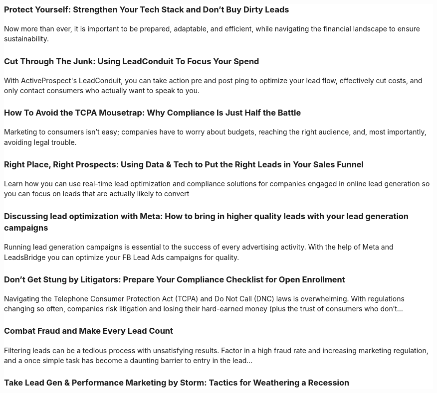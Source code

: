 

### Protect Yourself: Strengthen Your Tech Stack and Don’t Buy Dirty Leads

Now more than ever, it is important to be prepared, adaptable, and efficient, while navigating the financial landscape to ensure sustainability.



### Cut Through The Junk: Using LeadConduit To Focus Your Spend

With ActiveProspect's LeadConduit, you can take action pre and post ping to optimize your lead flow, effectively cut costs, and only contact consumers who actually want to speak to you.



### How To Avoid the TCPA Mousetrap: Why Compliance Is Just Half the Battle

Marketing to consumers isn’t easy; companies have to worry about budgets, reaching the right audience, and, most importantly, avoiding legal trouble.



### Right Place, Right Prospects: Using Data & Tech to Put the Right Leads in Your Sales Funnel

Learn how you can use real-time lead optimization and compliance solutions for companies engaged in online lead generation so you can focus on leads that are actually likely to convert



### Discussing lead optimization with Meta: How to bring in higher quality leads with your lead generation campaigns

Running lead generation campaigns is essential to the success of every advertising activity. With the help of Meta and LeadsBridge you can optimize your FB Lead Ads campaigns for quality.



### Don’t Get Stung by Litigators: Prepare Your Compliance Checklist for Open Enrollment

Navigating the Telephone Consumer Protection Act (TCPA) and Do Not Call (DNC) laws is overwhelming. With regulations changing so often, companies risk litigation and losing their hard-earned money (plus the trust of consumers who don’t…



### Combat Fraud and Make Every Lead Count

Filtering leads can be a tedious process with unsatisfying results. Factor in a high fraud rate and increasing marketing regulation, and a once simple task has become a daunting barrier to entry in the lead…



### Take Lead Gen & Performance Marketing by Storm: Tactics for Weathering a Recession
